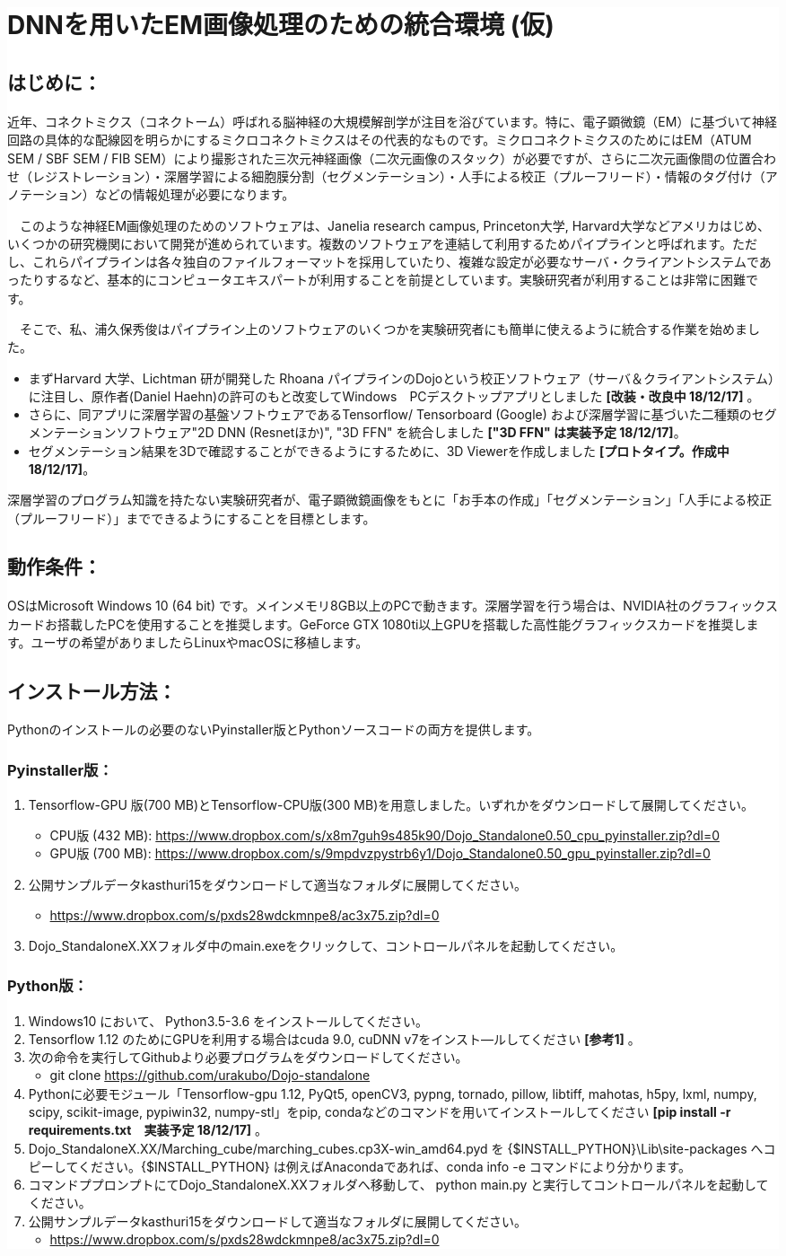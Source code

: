 # DNNを用いたEM画像処理のための統合環境 (仮)

## はじめに：
近年、コネクトミクス（コネクトーム）呼ばれる脳神経の大規模解剖学が注目を浴びています。特に、電子顕微鏡（EM）に基づいて神経回路の具体的な配線図を明らかにするミクロコネクトミクスはその代表的なものです。ミクロコネクトミクスのためにはEM（ATUM SEM / SBF SEM / FIB SEM）により撮影された三次元神経画像（二次元画像のスタック）が必要ですが、さらに二次元画像間の位置合わせ（レジストレーション）・深層学習による細胞膜分割（セグメンテーション）・人手による校正（プルーフリード）・情報のタグ付け（アノテーション）などの情報処理が必要になります。

　このような神経EM画像処理のためのソフトウェアは、Janelia research campus, Princeton大学, Harvard大学などアメリカはじめ、いくつかの研究機関において開発が進められています。複数のソフトウェアを連結して利用するためパイプラインと呼ばれます。ただし、これらパイプラインは各々独自のファイルフォーマットを採用していたり、複雑な設定が必要なサーバ・クライアントシステムであったりするなど、基本的にコンピュータエキスパートが利用することを前提としています。実験研究者が利用することは非常に困難です。

　そこで、私、浦久保秀俊はパイプライン上のソフトウェアのいくつかを実験研究者にも簡単に使えるように統合する作業を始めました。

* まずHarvard 大学、Lichtman 研が開発した Rhoana パイプラインのDojoという校正ソフトウェア（サーバ＆クライアントシステム）に注目し、原作者(Daniel Haehn)の許可のもと改変してWindows　PCデスクトップアプリとしました **[改装・改良中 18/12/17]** 。
* さらに、同アプリに深層学習の基盤ソフトウェアであるTensorflow/ Tensorboard (Google) および深層学習に基づいた二種類のセグメンテーションソフトウェア"2D DNN (Resnetほか)", "3D FFN" を統合しました **["3D FFN" は実装予定 18/12/17]**。
* セグメンテーション結果を3Dで確認することができるようにするために、3D Viewerを作成しました **[プロトタイプ。作成中 18/12/17]**。

深層学習のプログラム知識を持たない実験研究者が、電子顕微鏡画像をもとに「お手本の作成」「セグメンテーション」「人手による校正（プルーフリード）」までできるようにすることを目標とします。

## 動作条件：
OSはMicrosoft Windows 10 (64 bit) です。メインメモリ8GB以上のPCで動きます。深層学習を行う場合は、NVIDIA社のグラフィックスカードお搭載したPCを使用することを推奨します。GeForce GTX 1080ti以上GPUを搭載した高性能グラフィックスカードを推奨します。ユーザの希望がありましたらLinuxやmacOSに移植します。

## インストール方法：
Pythonのインストールの必要のないPyinstaller版とPythonソースコードの両方を提供します。

### Pyinstaller版：
1. Tensorflow-GPU 版(700 MB)とTensorflow-CPU版(300 MB)を用意しました。いずれかをダウンロードして展開してください。
	- CPU版 (432 MB): https://www.dropbox.com/s/x8m7guh9s485k90/Dojo_Standalone0.50_cpu_pyinstaller.zip?dl=0
	- GPU版 (700 MB): https://www.dropbox.com/s/9mpdvzpystrb6y1/Dojo_Standalone0.50_gpu_pyinstaller.zip?dl=0

2. 公開サンプルデータkasthuri15をダウンロードして適当なフォルダに展開してください。
	- https://www.dropbox.com/s/pxds28wdckmnpe8/ac3x75.zip?dl=0
3. Dojo_StandaloneX.XXフォルダ中のmain.exeをクリックして、コントロールパネルを起動してください。

### Python版：
1. Windows10 において、 Python3.5-3.6 をインストールしてください。
2. Tensorflow 1.12 のためにGPUを利用する場合はcuda 9.0, cuDNN v7をインスト―ルしてください **[参考1]** 。
3. 次の命令を実行してGithubより必要プログラムをダウンロードしてください。
	 - git clone https://github.com/urakubo/Dojo-standalone
4. Pythonに必要モジュール「Tensorflow-gpu 1.12, PyQt5, openCV3, pypng, tornado, pillow, libtiff, mahotas, h5py, lxml, numpy, scipy, scikit-image, pypiwin32, numpy-stl」をpip, condaなどのコマンドを用いてインストールしてください **[pip install -r requirements.txt　実装予定 18/12/17]** 。
5. Dojo_StandaloneX.XX/Marching_cube/marching_cubes.cp3X-win_amd64.pyd を {$INSTALL_PYTHON}\Lib\site-packages へコピーしてください。{$INSTALL_PYTHON} は例えばAnacondaであれば、conda info -e コマンドにより分かります。
6. コマンドププロンプトにてDojo_StandaloneX.XXフォルダへ移動して、 python main.py と実行してコントロールパネルを起動してください。
7. 公開サンプルデータkasthuri15をダウンロードして適当なフォルダに展開してください。
	- https://www.dropbox.com/s/pxds28wdckmnpe8/ac3x75.zip?dl=0
